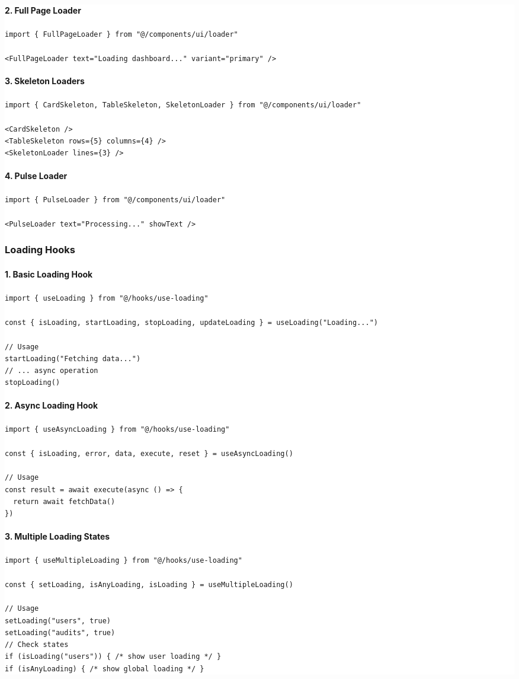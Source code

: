#### 2. Full Page Loader
```tsx
import { FullPageLoader } from "@/components/ui/loader"

<FullPageLoader text="Loading dashboard..." variant="primary" />
```

#### 3. Skeleton Loaders
```tsx
import { CardSkeleton, TableSkeleton, SkeletonLoader } from "@/components/ui/loader"

<CardSkeleton />
<TableSkeleton rows={5} columns={4} />
<SkeletonLoader lines={3} />
```

#### 4. Pulse Loader
```tsx
import { PulseLoader } from "@/components/ui/loader"

<PulseLoader text="Processing..." showText />
```

### Loading Hooks

#### 1. Basic Loading Hook
```tsx
import { useLoading } from "@/hooks/use-loading"

const { isLoading, startLoading, stopLoading, updateLoading } = useLoading("Loading...")

// Usage
startLoading("Fetching data...")
// ... async operation
stopLoading()
```

#### 2. Async Loading Hook
```tsx
import { useAsyncLoading } from "@/hooks/use-loading"

const { isLoading, error, data, execute, reset } = useAsyncLoading()

// Usage
const result = await execute(async () => {
  return await fetchData()
})
```

#### 3. Multiple Loading States
```tsx
import { useMultipleLoading } from "@/hooks/use-loading"

const { setLoading, isAnyLoading, isLoading } = useMultipleLoading()

// Usage
setLoading("users", true)
setLoading("audits", true)
// Check states
if (isLoading("users")) { /* show user loading */ }
if (isAnyLoading) { /* show global loading */ }
```
